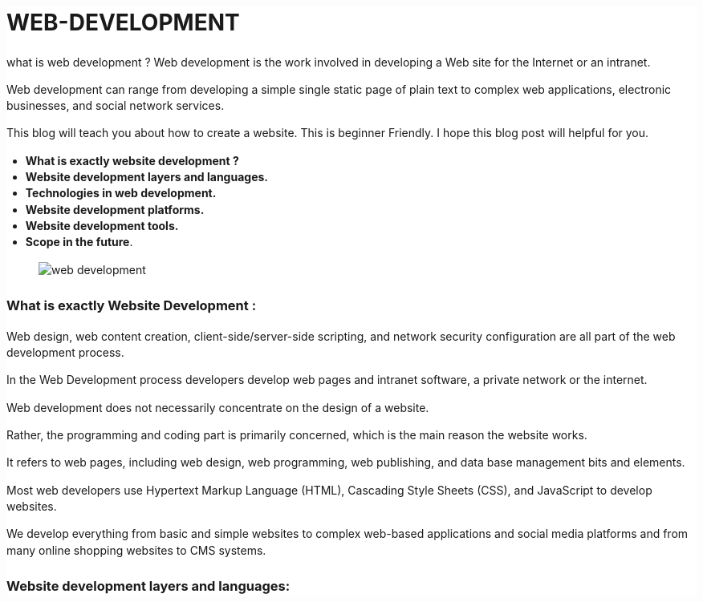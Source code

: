 # WEB-DEVELOPMENT

<p>what is web development ? Web development is the work involved in developing a Web site for the Internet or an intranet. </p>



<p>Web development can range from developing a simple single static page of plain text to complex web applications, electronic businesses, and social network services. </p>



<p>This blog will teach you about how to create a website. This is beginner Friendly. I hope this blog post will helpful for you.   </p>



<ul><li><strong>What is exactly website development ?</strong></li><li><strong>Website development layers and languages.</strong></li><li><strong>Technologies in web development.</strong></li><li><strong>Website development platforms.</strong></li><li><strong>Website development tools.</strong></li><li><strong>Scope in the future</strong>.</li></ul>



<div class="wp-block-image"><figure class="aligncenter size-large is-resized"><img src="http://pcbloggers.com/wp-content/uploads/2021/03/business-2846221_640-3.jpg" alt="web development" class="wp-image-1301" width="438" height="292"/></figure></div>



<h3><strong>What is exactly Website Development :</strong></h3>



<p>Web design, web content creation, client-side/server-side scripting, and network security configuration are all part of the web development process.</p>



<p> In the Web Development process developers develop web pages and intranet software, a private network or the internet. </p>



<p>Web development does not necessarily concentrate on the design of a website.</p>



<p> Rather, the programming and coding part is primarily concerned, which is the main reason the website works. </p>



<p>It refers to web pages, including web design, web programming, web publishing, and data base management bits and elements.  </p>



<p>Most web developers use Hypertext Markup Language (HTML), Cascading Style Sheets (CSS), and JavaScript to develop websites. </p>



<p>We develop everything from basic and simple websites to complex web-based applications and social media platforms and from many online shopping websites to CMS systems.</p>



<h3><strong>Website development layers and languages</strong>:</h3>
